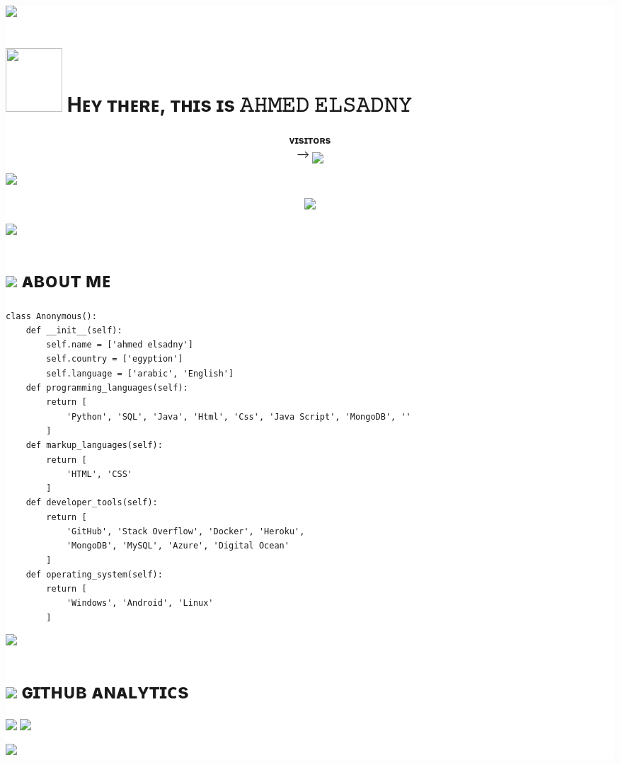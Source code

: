 [<img src="https://github.com/AnonymousX1025/AnonymousX1025/blob/master/resources/hr.gif"/>](https://github.com/ahmedelsadny)

<h1> <img src="https://telegra.ph/file/d3ff0eb66b74881b0aaeb.jpg" height="90px" width="80px"> Hᴇʏ ᴛʜᴇʀᴇ, ᴛʜɪs ɪs 𝙰𝙷𝙼𝙴𝙳 𝙴𝙻𝚂𝙰𝙳𝙽𝚈 </h1>
<p align="center">
    <b>ᴠɪsɪᴛᴏʀs</b><br>
 -->    <img align="middle" src="https://profile-counter.glitch.me/AnonymousX1025/count.svg" />
</p>

[<img src="https://github.com/AnonymousX1025/AnonymousX1025/blob/master/resources/hr.gif"/>](https://github.com/ahmedelsadny)

<p align="center">
<img src="https://telegra.ph/file/1787e92c54bf17866ceb2.jpg">
</p>

[<img src="https://raw.githubusercontent.com/AnonymousX1025/AnonymousX1025/master/resources/hr.gif"/>](https://github.com/ahmedelsadny)

<h1> <img src="https://te.legra.ph/file/21e7bb7f0b7b27333a806.jpg" width="55px"> ᴀʙᴏᴜᴛ ᴍᴇ </h1>

```python3
class Anonymous():
    def __init__(self):
        self.name = ['ahmed elsadny']
        self.country = ['egyption']
        self.language = ['arabic', 'English']
    def programming_languages(self):
        return [
            'Python', 'SQL', 'Java', 'Html', 'Css', 'Java Script', 'MongoDB', ''  
        ]
    def markup_languages(self):
        return [
            'HTML', 'CSS'
        ]
    def developer_tools(self):
        return [
            'GitHub', 'Stack Overflow', 'Docker', 'Heroku',
            'MongoDB', 'MySQL', 'Azure', 'Digital Ocean'
        ]
    def operating_system(self):
        return [
            'Windows', 'Android', 'Linux'
        ]
 ```

[<img src="https://github.com/AnonymousX1025/AnonymousX1025/blob/master/resources/hr.gif"/>](https://github.com/ahmedelsadny)

<h1> <img src="https://github.com/AnonymousX1025/AnonymousX1025/blob/master/resources/analytics.webp" width="57px"> ɢɪᴛʜᴜʙ ᴀɴᴀʟʏᴛɪᴄs </h1>

[<img src="https://github-readme-stats.vercel.app/api?username=AnonymousX1025&count_private=true&show_icons=true&theme=chartreuse-dark&custom_title=What%27s+the+craic?&include_all_commits=true&hide_border=true&bg_color=000000" width="49%">](https://github.com/ahmedelsadny)  [<img src="https://github-readme-streak-stats.herokuapp.com/?user=AnonymousX1025&theme=chartreuse-dark&hide_border=True&bg_color=000000" width="49%">](https://github.com/ahmedelsadny)

[<img src="https://github.com/AnonymousX1025/AnonymousX1025/blob/master/resources/hr.gif"/>](https://github.com/ahmedelsadny)
